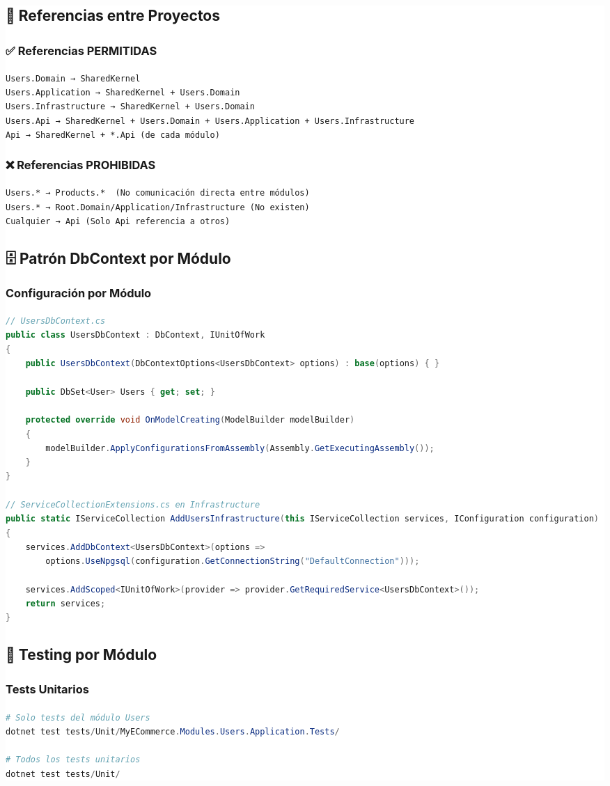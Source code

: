 ## 🔗 Referencias entre Proyectos

### ✅ Referencias PERMITIDAS
```
Users.Domain → SharedKernel
Users.Application → SharedKernel + Users.Domain
Users.Infrastructure → SharedKernel + Users.Domain
Users.Api → SharedKernel + Users.Domain + Users.Application + Users.Infrastructure
Api → SharedKernel + *.Api (de cada módulo)
```

### ❌ Referencias PROHIBIDAS
```
Users.* → Products.*  (No comunicación directa entre módulos)
Users.* → Root.Domain/Application/Infrastructure (No existen)
Cualquier → Api (Solo Api referencia a otros)
```

## 🗄️ Patrón DbContext por Módulo

### Configuración por Módulo
```csharp
// UsersDbContext.cs
public class UsersDbContext : DbContext, IUnitOfWork
{
    public UsersDbContext(DbContextOptions<UsersDbContext> options) : base(options) { }
    
    public DbSet<User> Users { get; set; }
    
    protected override void OnModelCreating(ModelBuilder modelBuilder)
    {
        modelBuilder.ApplyConfigurationsFromAssembly(Assembly.GetExecutingAssembly());
    }
}

// ServiceCollectionExtensions.cs en Infrastructure
public static IServiceCollection AddUsersInfrastructure(this IServiceCollection services, IConfiguration configuration)
{
    services.AddDbContext<UsersDbContext>(options =>
        options.UseNpgsql(configuration.GetConnectionString("DefaultConnection")));
    
    services.AddScoped<IUnitOfWork>(provider => provider.GetRequiredService<UsersDbContext>());
    return services;
}
```

## 🧪 Testing por Módulo

### Tests Unitarios
```powershell
# Solo tests del módulo Users
dotnet test tests/Unit/MyECommerce.Modules.Users.Application.Tests/

# Todos los tests unitarios
dotnet test tests/Unit/
```
